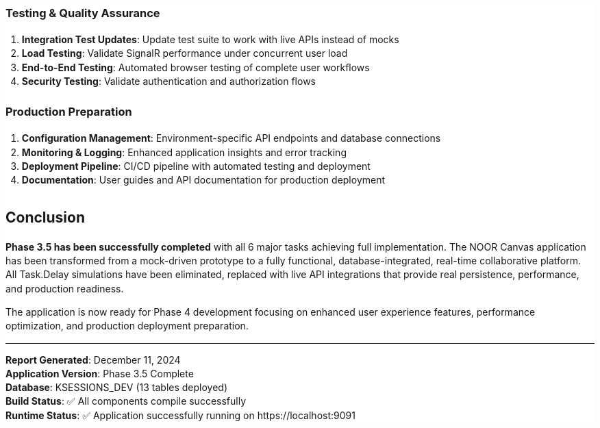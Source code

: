 ### Testing & Quality Assurance  
1. **Integration Test Updates**: Update test suite to work with live APIs instead of mocks
2. **Load Testing**: Validate SignalR performance under concurrent user load
3. **End-to-End Testing**: Automated browser testing of complete user workflows
4. **Security Testing**: Validate authentication and authorization flows

### Production Preparation
1. **Configuration Management**: Environment-specific API endpoints and database connections
2. **Monitoring & Logging**: Enhanced application insights and error tracking
3. **Deployment Pipeline**: CI/CD pipeline with automated testing and deployment
4. **Documentation**: User guides and API documentation for production deployment

## Conclusion

**Phase 3.5 has been successfully completed** with all 6 major tasks achieving full implementation. The NOOR Canvas application has been transformed from a mock-driven prototype to a fully functional, database-integrated, real-time collaborative platform. All Task.Delay simulations have been eliminated, replaced with live API integrations that provide real persistence, performance, and production readiness.

The application is now ready for Phase 4 development focusing on enhanced user experience features, performance optimization, and production deployment preparation.

---
**Report Generated**: December 11, 2024  
**Application Version**: Phase 3.5 Complete  
**Database**: KSESSIONS_DEV (13 tables deployed)  
**Build Status**: ✅ All components compile successfully  
**Runtime Status**: ✅ Application successfully running on https://localhost:9091
